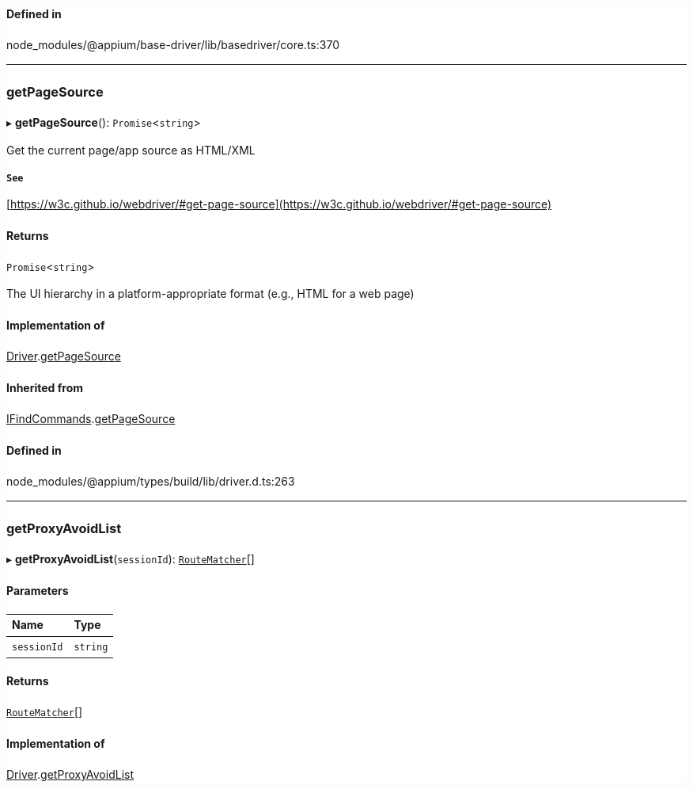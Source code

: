 #### Defined in

node_modules/@appium/base-driver/lib/basedriver/core.ts:370

___

### getPageSource

▸ **getPageSource**(): `Promise`<`string`\>

Get the current page/app source as HTML/XML

**`See`**

[https://w3c.github.io/webdriver/#get-page-source](https://w3c.github.io/webdriver/#get-page-source)

#### Returns

`Promise`<`string`\>

The UI hierarchy in a platform-appropriate format (e.g., HTML for a web page)

#### Implementation of

[Driver](../interfaces/appium_types.Driver.md).[getPageSource](../interfaces/appium_types.Driver.md#getpagesource)

#### Inherited from

[IFindCommands](../interfaces/appium_types.IFindCommands.md).[getPageSource](../interfaces/appium_types.IFindCommands.md#getpagesource)

#### Defined in

node_modules/@appium/types/build/lib/driver.d.ts:263

___

### getProxyAvoidList

▸ **getProxyAvoidList**(`sessionId`): [`RouteMatcher`](../modules/appium_types.md#routematcher)[]

#### Parameters

| Name | Type |
| :------ | :------ |
| `sessionId` | `string` |

#### Returns

[`RouteMatcher`](../modules/appium_types.md#routematcher)[]

#### Implementation of

[Driver](../interfaces/appium_types.Driver.md).[getProxyAvoidList](../interfaces/appium_types.Driver.md#getproxyavoidlist)
